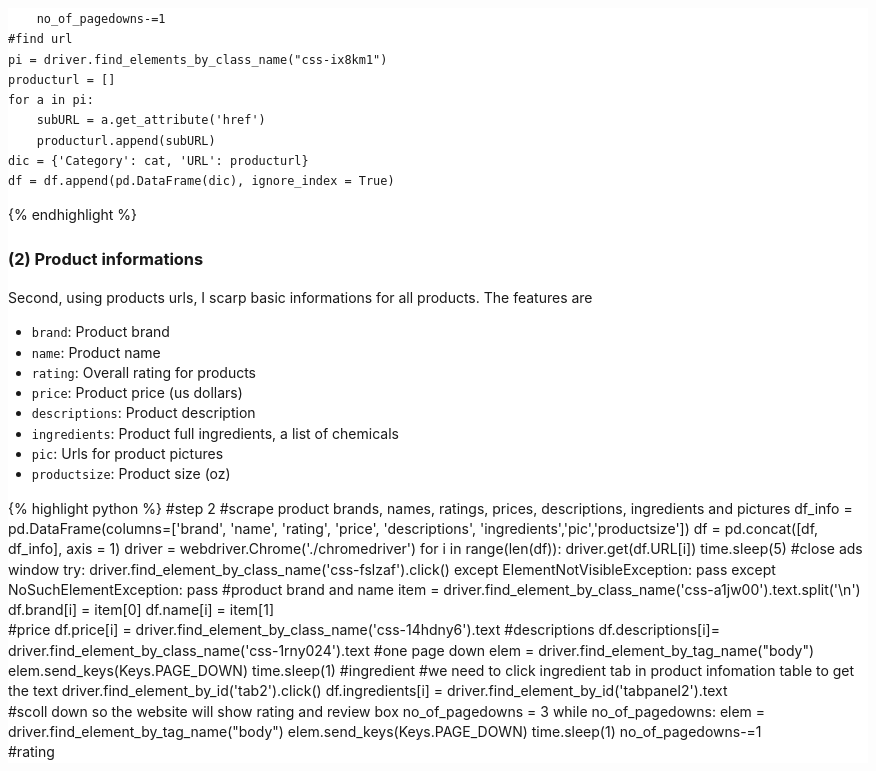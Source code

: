         no_of_pagedowns-=1
    #find url
    pi = driver.find_elements_by_class_name("css-ix8km1")
    producturl = []
    for a in pi:
        subURL = a.get_attribute('href')
        producturl.append(subURL)    
    dic = {'Category': cat, 'URL': producturl}
    df = df.append(pd.DataFrame(dic), ignore_index = True)
{% endhighlight %}

### (2) Product informations
Second, using products urls, I scarp basic informations for all products. The features are 
* `brand`: Product brand 
* `name`: Product name
* `rating`: Overall rating for products
* `price`: Product price (us dollars) 
* `descriptions`: Product description
* `ingredients`: Product full ingredients, a list of chemicals 
* `pic`: Urls for product pictures 
* `productsize`: Product size (oz)


{% highlight python %}
#step 2
#scrape product brands, names, ratings, prices, descriptions, ingredients and pictures
df_info = pd.DataFrame(columns=['brand', 'name', 'rating', 'price', 'descriptions', 'ingredients','pic','productsize'])
df = pd.concat([df, df_info], axis = 1)
driver = webdriver.Chrome('./chromedriver')
for i in range(len(df)):
    driver.get(df.URL[i])
    time.sleep(5)
    #close ads window
    try:
        driver.find_element_by_class_name('css-fslzaf').click()
    except ElementNotVisibleException:
        pass
    except NoSuchElementException:
        pass
    #product brand and name
    item = driver.find_element_by_class_name('css-a1jw00').text.split('\n')
    df.brand[i] = item[0]
    df.name[i] = item[1]    
    #price
    df.price[i] = driver.find_element_by_class_name('css-14hdny6').text
    #descriptions
    df.descriptions[i]= driver.find_element_by_class_name('css-1rny024').text
    #one page down
    elem = driver.find_element_by_tag_name("body")
    elem.send_keys(Keys.PAGE_DOWN)
    time.sleep(1)
    #ingredient
    #we need to click ingredient tab in product infomation table to get the text
    driver.find_element_by_id('tab2').click()
    df.ingredients[i] = driver.find_element_by_id('tabpanel2').text    
    #scoll down so the website will show rating and review box
    no_of_pagedowns = 3
    while no_of_pagedowns:
        elem = driver.find_element_by_tag_name("body")
        elem.send_keys(Keys.PAGE_DOWN)
        time.sleep(1)
        no_of_pagedowns-=1    
    #rating 